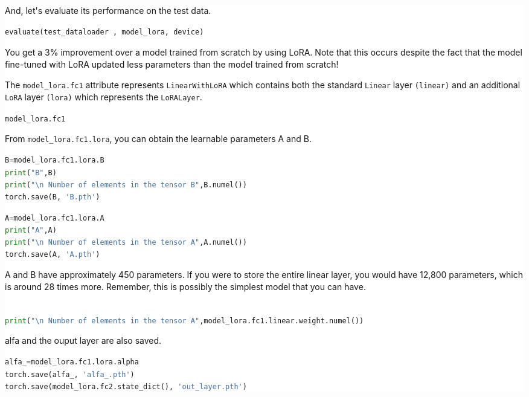 And, let's evaluate its performance on the test data.



```python
evaluate(test_dataloader , model_lora, device)

```

You get a 3% improvement over a model trained from scratch by using LoRA. Note that this occurs despite the fact that the model fine-tuned with LoRA updated less parameters than the model trained from scratch!


The ```model_lora.fc1``` attribute represents ```LinearWithLoRA``` which contains both the standard ```Linear``` layer ``(linear)`` and an additional ```LoRA``` layer ```(lora)``` which represents the ```LoRALayer```.



```python
model_lora.fc1
```

From ```model_lora.fc1.lora```, you can obtain the learnable parameters A and B.  



```python
B=model_lora.fc1.lora.B
print("B",B)
print("\n Number of elements in the tensor B",B.numel())
torch.save(B, 'B.pth')

```


```python
A=model_lora.fc1.lora.A
print("A",A)
print("\n Number of elements in the tensor A",A.numel())
torch.save(A, 'A.pth')
```

A and B have approximately 450 parameters. If you were to store the entire linear layer, you would have 12,800 parameters, which is around 28 times more. Remember, this is possibly the simplest model that you can have.



```python

print("\n Number of elements in the tensor A",model_lora.fc1.linear.weight.numel())

```

 alfa and the ouput layer  are also saved.



```python
alfa_=model_lora.fc1.lora.alpha
torch.save(alfa_, 'alfa_.pth')
torch.save(model_lora.fc2.state_dict(), 'out_layer.pth')

```
